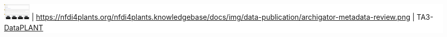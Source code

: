 <a href="./data-publication/archigator-metadata-review.png" target="_blank"><img src="./data-publication/archigator-metadata-review.png" width="50px" alt="./data-publication/archigator-metadata-review.png"/></a>  |  <a href="./data-publication/archigator-metadata-review.png" target="_blank">https://nfdi4plants.org/nfdi4plants.knowledgebase/docs/img/data-publication/archigator-metadata-review.png</a>  | TA3-[DataPLANT](nfdi4plants.org)